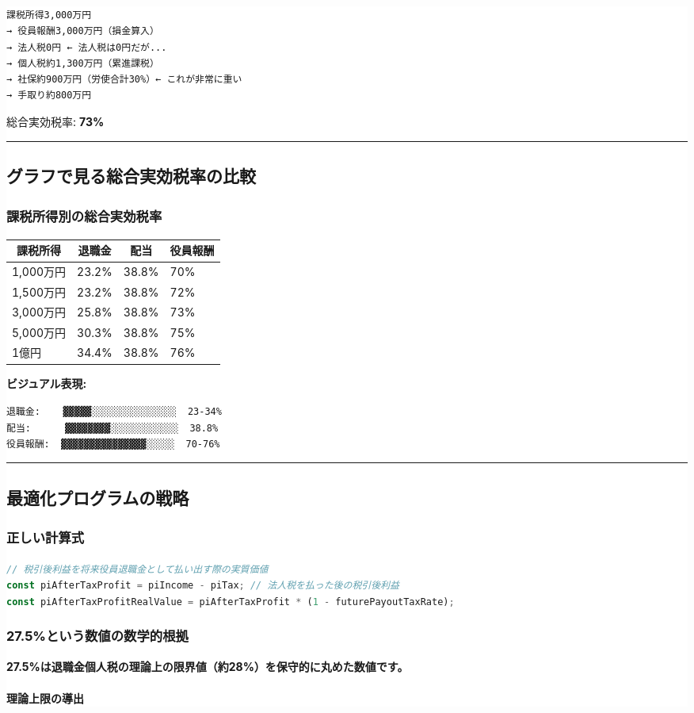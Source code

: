 ```
課税所得3,000万円
→ 役員報酬3,000万円（損金算入）
→ 法人税0円 ← 法人税は0円だが...
→ 個人税約1,300万円（累進課税）
→ 社保約900万円（労使合計30%）← これが非常に重い
→ 手取り約800万円
```

総合実効税率: **73%**

---

## グラフで見る総合実効税率の比較

### 課税所得別の総合実効税率

| 課税所得 | 退職金 | 配当 | 役員報酬 |
|---------|-------|------|---------|
| 1,000万円 | 23.2% | 38.8% | 70% |
| 1,500万円 | 23.2% | 38.8% | 72% |
| 3,000万円 | 25.8% | 38.8% | 73% |
| 5,000万円 | 30.3% | 38.8% | 75% |
| 1億円 | 34.4% | 38.8% | 76% |

**ビジュアル表現:**

```
退職金:    ▓▓▓▓▓░░░░░░░░░░░░░░░  23-34%
配当:      ▓▓▓▓▓▓▓▓░░░░░░░░░░░░  38.8%
役員報酬:  ▓▓▓▓▓▓▓▓▓▓▓▓▓▓▓░░░░░  70-76%
```

---

## 最適化プログラムの戦略

### 正しい計算式

```javascript
// 税引後利益を将来役員退職金として払い出す際の実質価値
const piAfterTaxProfit = piIncome - piTax; // 法人税を払った後の税引後利益
const piAfterTaxProfitRealValue = piAfterTaxProfit * (1 - futurePayoutTaxRate);
```

### 27.5%という数値の数学的根拠

**27.5%は退職金個人税の理論上の限界値（約28%）を保守的に丸めた数値です。**

#### 理論上限の導出
